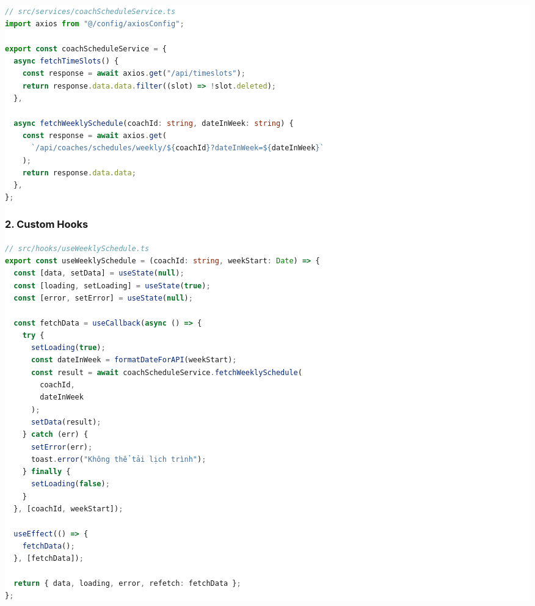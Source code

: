 ```typescript
// src/services/coachScheduleService.ts
import axios from "@/config/axiosConfig";

export const coachScheduleService = {
  async fetchTimeSlots() {
    const response = await axios.get("/api/timeslots");
    return response.data.data.filter((slot) => !slot.deleted);
  },

  async fetchWeeklySchedule(coachId: string, dateInWeek: string) {
    const response = await axios.get(
      `/api/coaches/schedules/weekly/${coachId}?dateInWeek=${dateInWeek}`
    );
    return response.data.data;
  },
};
```

### 2. Custom Hooks

```typescript
// src/hooks/useWeeklySchedule.ts
export const useWeeklySchedule = (coachId: string, weekStart: Date) => {
  const [data, setData] = useState(null);
  const [loading, setLoading] = useState(true);
  const [error, setError] = useState(null);

  const fetchData = useCallback(async () => {
    try {
      setLoading(true);
      const dateInWeek = formatDateForAPI(weekStart);
      const result = await coachScheduleService.fetchWeeklySchedule(
        coachId,
        dateInWeek
      );
      setData(result);
    } catch (err) {
      setError(err);
      toast.error("Không thể tải lịch trình");
    } finally {
      setLoading(false);
    }
  }, [coachId, weekStart]);

  useEffect(() => {
    fetchData();
  }, [fetchData]);

  return { data, loading, error, refetch: fetchData };
};
```

